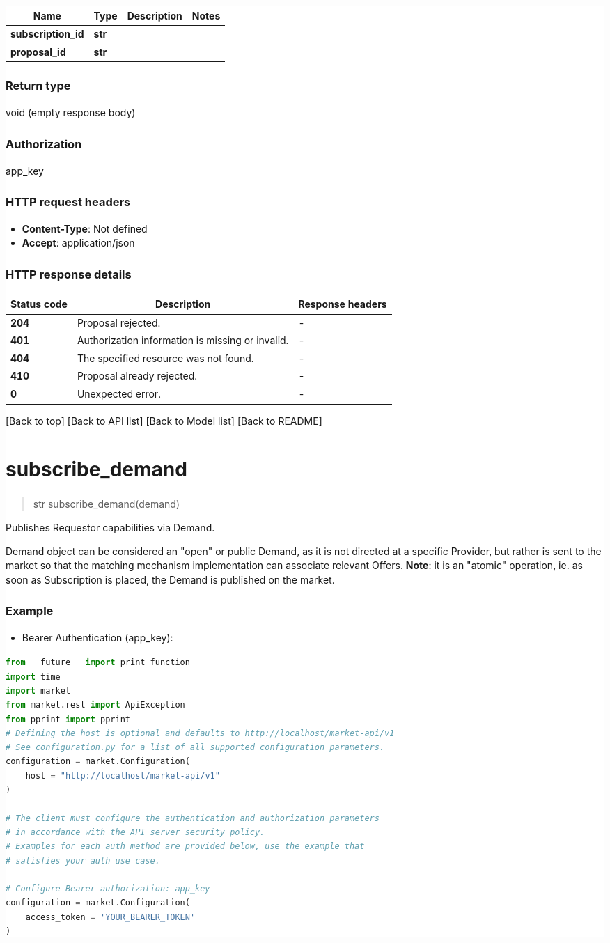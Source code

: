 Name | Type | Description  | Notes
------------- | ------------- | ------------- | -------------
 **subscription_id** | **str**|  | 
 **proposal_id** | **str**|  | 

### Return type

void (empty response body)

### Authorization

[app_key](../README.md#app_key)

### HTTP request headers

 - **Content-Type**: Not defined
 - **Accept**: application/json

### HTTP response details
| Status code | Description | Response headers |
|-------------|-------------|------------------|
**204** | Proposal rejected. |  -  |
**401** | Authorization information is missing or invalid. |  -  |
**404** | The specified resource was not found. |  -  |
**410** | Proposal already rejected. |  -  |
**0** | Unexpected error. |  -  |

[[Back to top]](#) [[Back to API list]](../README.md#documentation-for-api-endpoints) [[Back to Model list]](../README.md#documentation-for-models) [[Back to README]](../README.md)

# **subscribe_demand**
> str subscribe_demand(demand)

Publishes Requestor capabilities via Demand.

Demand object can be considered an \"open\" or public Demand, as it is not directed at a specific Provider, but rather is sent to the market so that the matching mechanism implementation can associate relevant Offers.  **Note**: it is an \"atomic\" operation, ie. as soon as Subscription is placed, the Demand is published on the market. 

### Example

* Bearer Authentication (app_key):
```python
from __future__ import print_function
import time
import market
from market.rest import ApiException
from pprint import pprint
# Defining the host is optional and defaults to http://localhost/market-api/v1
# See configuration.py for a list of all supported configuration parameters.
configuration = market.Configuration(
    host = "http://localhost/market-api/v1"
)

# The client must configure the authentication and authorization parameters
# in accordance with the API server security policy.
# Examples for each auth method are provided below, use the example that
# satisfies your auth use case.

# Configure Bearer authorization: app_key
configuration = market.Configuration(
    access_token = 'YOUR_BEARER_TOKEN'
)

```